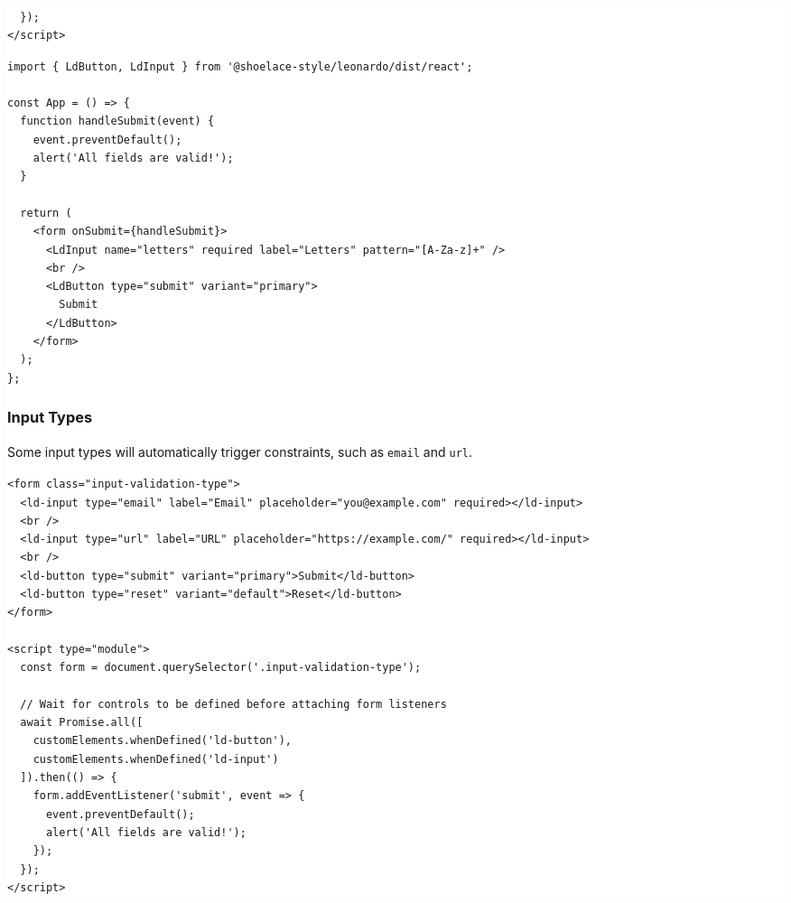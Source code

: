 ```html:preview
  });
</script>
```

```jsx:react
import { LdButton, LdInput } from '@shoelace-style/leonardo/dist/react';

const App = () => {
  function handleSubmit(event) {
    event.preventDefault();
    alert('All fields are valid!');
  }

  return (
    <form onSubmit={handleSubmit}>
      <LdInput name="letters" required label="Letters" pattern="[A-Za-z]+" />
      <br />
      <LdButton type="submit" variant="primary">
        Submit
      </LdButton>
    </form>
  );
};
```

### Input Types

Some input types will automatically trigger constraints, such as `email` and `url`.

```html:preview
<form class="input-validation-type">
  <ld-input type="email" label="Email" placeholder="you@example.com" required></ld-input>
  <br />
  <ld-input type="url" label="URL" placeholder="https://example.com/" required></ld-input>
  <br />
  <ld-button type="submit" variant="primary">Submit</ld-button>
  <ld-button type="reset" variant="default">Reset</ld-button>
</form>

<script type="module">
  const form = document.querySelector('.input-validation-type');

  // Wait for controls to be defined before attaching form listeners
  await Promise.all([
    customElements.whenDefined('ld-button'),
    customElements.whenDefined('ld-input')
  ]).then(() => {
    form.addEventListener('submit', event => {
      event.preventDefault();
      alert('All fields are valid!');
    });
  });
</script>
```
